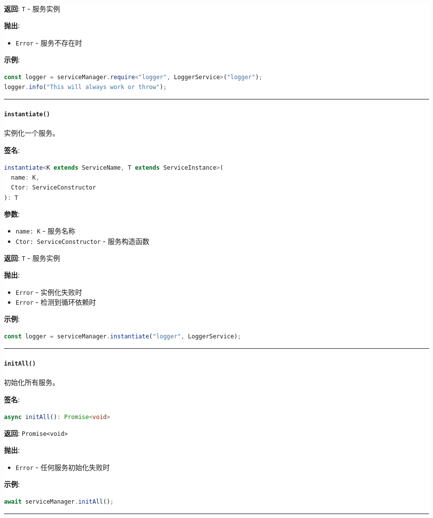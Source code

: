**返回**: `T` - 服务实例

**抛出**:
- `Error` - 服务不存在时

**示例**:
```typescript
const logger = serviceManager.require<"logger", LoggerService>("logger");
logger.info("This will always work or throw");
```

---

#### `instantiate()`

实例化一个服务。

**签名**:
```typescript
instantiate<K extends ServiceName, T extends ServiceInstance>(
  name: K,
  Ctor: ServiceConstructor
): T
```

**参数**:
- `name: K` - 服务名称
- `Ctor: ServiceConstructor` - 服务构造函数

**返回**: `T` - 服务实例

**抛出**:
- `Error` - 实例化失败时
- `Error` - 检测到循环依赖时

**示例**:
```typescript
const logger = serviceManager.instantiate("logger", LoggerService);
```

---

#### `initAll()`

初始化所有服务。

**签名**:
```typescript
async initAll(): Promise<void>
```

**返回**: `Promise<void>`

**抛出**:
- `Error` - 任何服务初始化失败时

**示例**:
```typescript
await serviceManager.initAll();
```

---